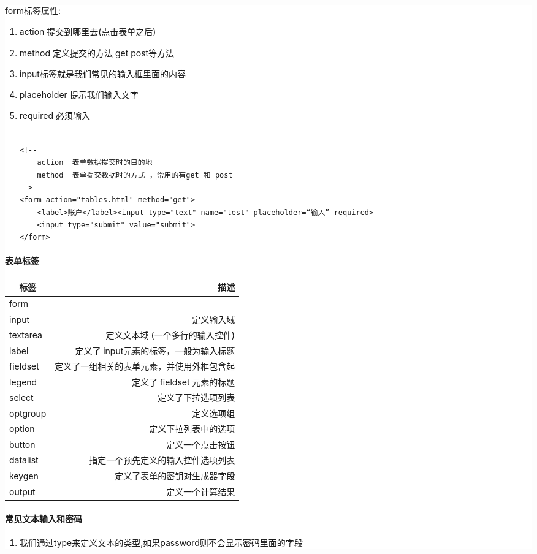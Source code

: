 
form标签属性:

1. action 提交到哪里去(点击表单之后)
2. method 定义提交的方法 get post等方法
3. input标签就是我们常见的输入框里面的内容
4. placeholder 提示我们输入文字
5. required 必须输入


	```
	
	<!--
	    action  表单数据提交时的目的地
	    method  表单提交数据时的方式 ，常用的有get 和 post
	-->
	<form action="tables.html" method="get">
	    <label>账户</label><input type="text" name="test" placeholder=“输入” required>
	    <input type="submit" value="submit">
    </form>
	```
	
	
#### 表单标签


|标签			|描述|
| --------   | -----:  | 
| form|			|定义供用户输入的表单|
| input	|		定义输入域|
| textarea|		定义文本域 (一个多行的输入控件)|
| label	|		定义了 input元素的标签，一般为输入标题|
|fieldset|		定义了一组相关的表单元素，并使用外框包含起|来
|legend		|	定义了 fieldset 元素的标题|
|select		|	定义了下拉选项列表|
|optgroup	|	定义选项组|
|option		|	定义下拉列表中的选项|
|button	|	定义一个点击按钮|
|datalist|		指定一个预先定义的输入控件选项列表|
|keygen	|	定义了表单的密钥对生成器字段|
|output	|	定义一个计算结果|


#### 常见文本输入和密码

1. 我们通过type来定义文本的类型,如果password则不会显示密码里面的字段
